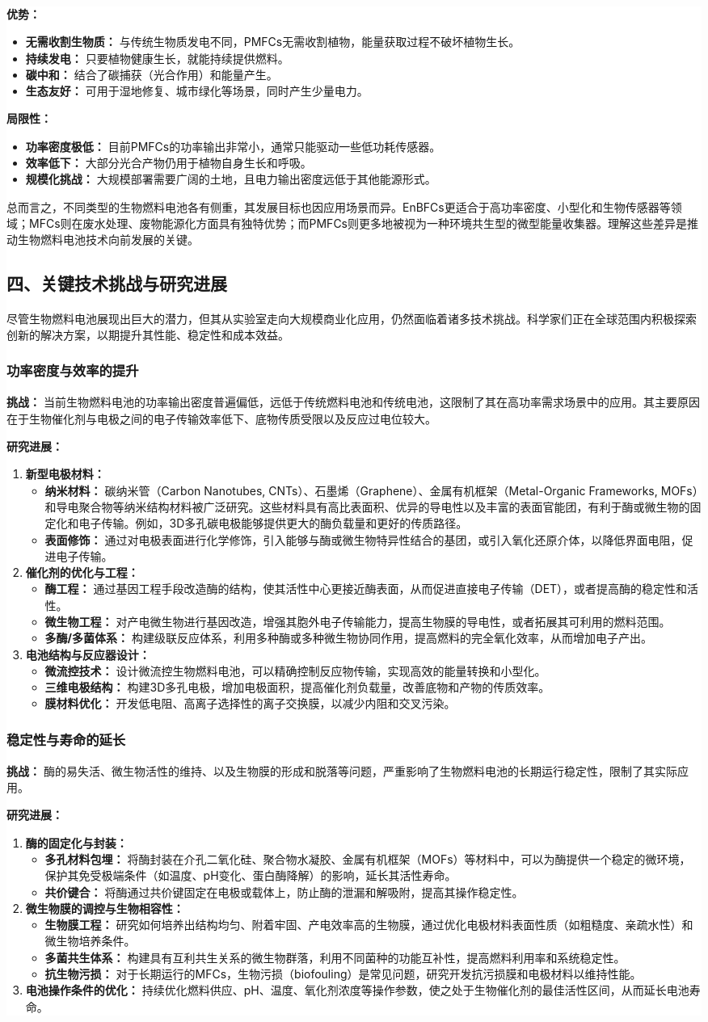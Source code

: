 **优势：**
*   **无需收割生物质：** 与传统生物质发电不同，PMFCs无需收割植物，能量获取过程不破坏植物生长。
*   **持续发电：** 只要植物健康生长，就能持续提供燃料。
*   **碳中和：** 结合了碳捕获（光合作用）和能量产生。
*   **生态友好：** 可用于湿地修复、城市绿化等场景，同时产生少量电力。

**局限性：**
*   **功率密度极低：** 目前PMFCs的功率输出非常小，通常只能驱动一些低功耗传感器。
*   **效率低下：** 大部分光合产物仍用于植物自身生长和呼吸。
*   **规模化挑战：** 大规模部署需要广阔的土地，且电力输出密度远低于其他能源形式。

总而言之，不同类型的生物燃料电池各有侧重，其发展目标也因应用场景而异。EnBFCs更适合于高功率密度、小型化和生物传感器等领域；MFCs则在废水处理、废物能源化方面具有独特优势；而PMFCs则更多地被视为一种环境共生型的微型能量收集器。理解这些差异是推动生物燃料电池技术向前发展的关键。

## 四、关键技术挑战与研究进展

尽管生物燃料电池展现出巨大的潜力，但其从实验室走向大规模商业化应用，仍然面临着诸多技术挑战。科学家们正在全球范围内积极探索创新的解决方案，以期提升其性能、稳定性和成本效益。

### 功率密度与效率的提升

**挑战：** 当前生物燃料电池的功率输出密度普遍偏低，远低于传统燃料电池和传统电池，这限制了其在高功率需求场景中的应用。其主要原因在于生物催化剂与电极之间的电子传输效率低下、底物传质受限以及反应过电位较大。

**研究进展：**

1.  **新型电极材料：**
    *   **纳米材料：** 碳纳米管（Carbon Nanotubes, CNTs）、石墨烯（Graphene）、金属有机框架（Metal-Organic Frameworks, MOFs）和导电聚合物等纳米结构材料被广泛研究。这些材料具有高比表面积、优异的导电性以及丰富的表面官能团，有利于酶或微生物的固定化和电子传输。例如，3D多孔碳电极能够提供更大的酶负载量和更好的传质路径。
    *   **表面修饰：** 通过对电极表面进行化学修饰，引入能够与酶或微生物特异性结合的基团，或引入氧化还原介体，以降低界面电阻，促进电子传输。
2.  **催化剂的优化与工程：**
    *   **酶工程：** 通过基因工程手段改造酶的结构，使其活性中心更接近酶表面，从而促进直接电子传输（DET），或者提高酶的稳定性和活性。
    *   **微生物工程：** 对产电微生物进行基因改造，增强其胞外电子传输能力，提高生物膜的导电性，或者拓展其可利用的燃料范围。
    *   **多酶/多菌体系：** 构建级联反应体系，利用多种酶或多种微生物协同作用，提高燃料的完全氧化效率，从而增加电子产出。
3.  **电池结构与反应器设计：**
    *   **微流控技术：** 设计微流控生物燃料电池，可以精确控制反应物传输，实现高效的能量转换和小型化。
    *   **三维电极结构：** 构建3D多孔电极，增加电极面积，提高催化剂负载量，改善底物和产物的传质效率。
    *   **膜材料优化：** 开发低电阻、高离子选择性的离子交换膜，以减少内阻和交叉污染。

### 稳定性与寿命的延长

**挑战：** 酶的易失活、微生物活性的维持、以及生物膜的形成和脱落等问题，严重影响了生物燃料电池的长期运行稳定性，限制了其实际应用。

**研究进展：**

1.  **酶的固定化与封装：**
    *   **多孔材料包埋：** 将酶封装在介孔二氧化硅、聚合物水凝胶、金属有机框架（MOFs）等材料中，可以为酶提供一个稳定的微环境，保护其免受极端条件（如温度、pH变化、蛋白酶降解）的影响，延长其活性寿命。
    *   **共价键合：** 将酶通过共价键固定在电极或载体上，防止酶的泄漏和解吸附，提高其操作稳定性。
2.  **微生物膜的调控与生物相容性：**
    *   **生物膜工程：** 研究如何培养出结构均匀、附着牢固、产电效率高的生物膜，通过优化电极材料表面性质（如粗糙度、亲疏水性）和微生物培养条件。
    *   **多菌共生体系：** 构建具有互利共生关系的微生物群落，利用不同菌种的功能互补性，提高燃料利用率和系统稳定性。
    *   **抗生物污损：** 对于长期运行的MFCs，生物污损（biofouling）是常见问题，研究开发抗污损膜和电极材料以维持性能。
3.  **电池操作条件的优化：** 持续优化燃料供应、pH、温度、氧化剂浓度等操作参数，使之处于生物催化剂的最佳活性区间，从而延长电池寿命。
